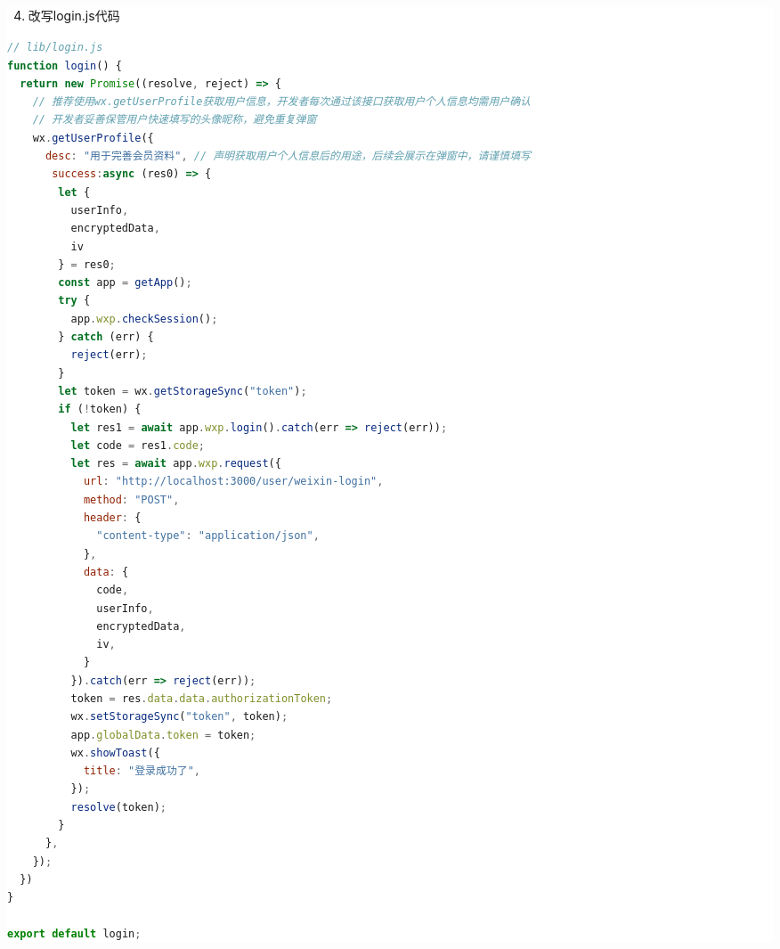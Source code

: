 4. 改写login.js代码

```javascript
// lib/login.js
function login() {
  return new Promise((resolve, reject) => {
    // 推荐使用wx.getUserProfile获取用户信息，开发者每次通过该接口获取用户个人信息均需用户确认
    // 开发者妥善保管用户快速填写的头像昵称，避免重复弹窗
    wx.getUserProfile({
      desc: "用于完善会员资料", // 声明获取用户个人信息后的用途，后续会展示在弹窗中，请谨慎填写
       success:async (res0) => {
        let {
          userInfo,
          encryptedData,
          iv
        } = res0;
        const app = getApp();
        try {
          app.wxp.checkSession();
        } catch (err) {
          reject(err);
        }
        let token = wx.getStorageSync("token");
        if (!token) {
          let res1 = await app.wxp.login().catch(err => reject(err));
          let code = res1.code;
          let res = await app.wxp.request({
            url: "http://localhost:3000/user/weixin-login",
            method: "POST",
            header: {
              "content-type": "application/json",
            },
            data: {
              code,
              userInfo,
              encryptedData,
              iv,
            }
          }).catch(err => reject(err));
          token = res.data.data.authorizationToken;
          wx.setStorageSync("token", token);
          app.globalData.token = token;
          wx.showToast({
            title: "登录成功了",
          });
          resolve(token);
        }
      },
    });
  })
}

export default login;
```
